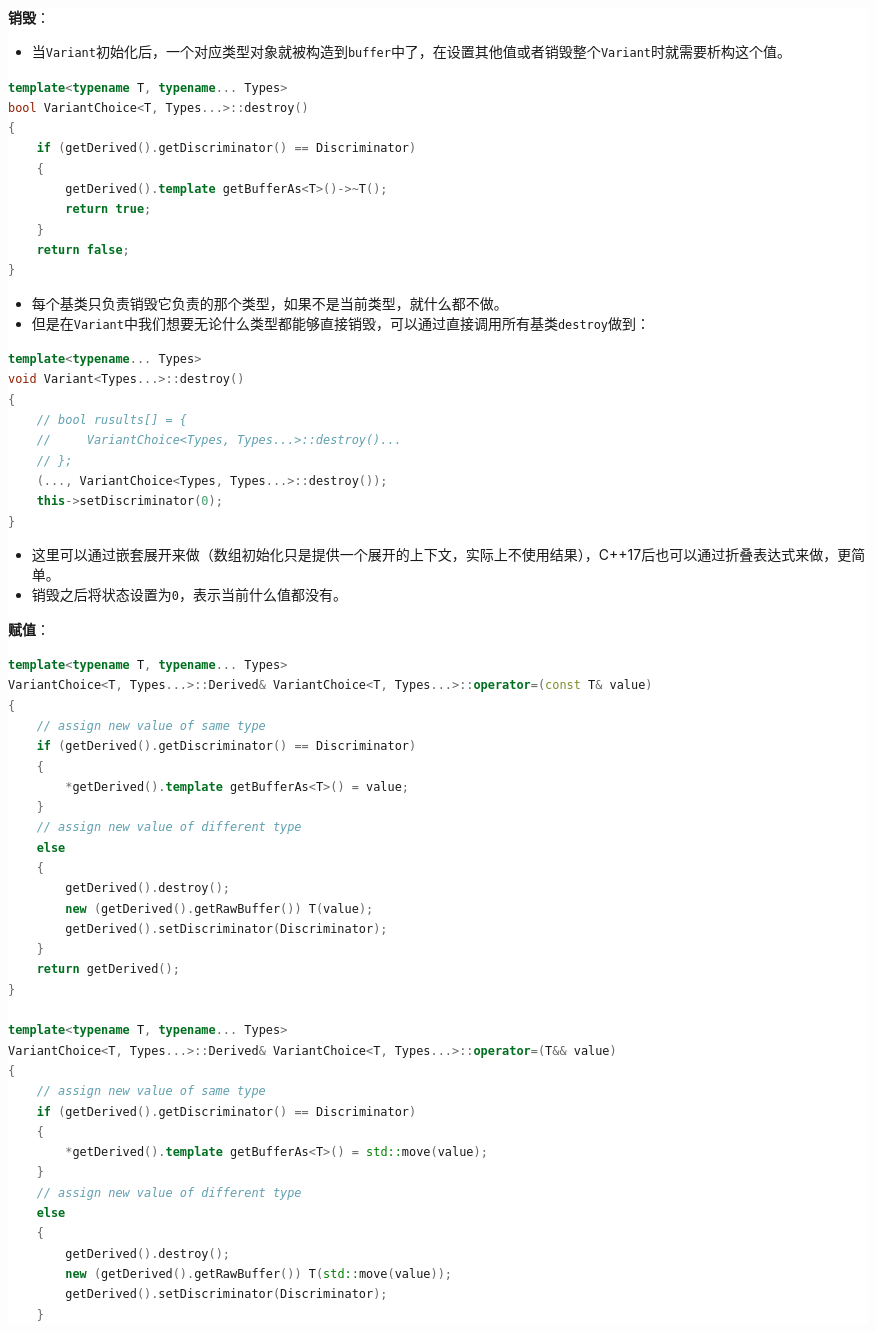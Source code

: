 **销毁**：
- 当`Variant`初始化后，一个对应类型对象就被构造到`buffer`中了，在设置其他值或者销毁整个`Variant`时就需要析构这个值。
```C++
template<typename T, typename... Types>
bool VariantChoice<T, Types...>::destroy()
{
    if (getDerived().getDiscriminator() == Discriminator)
    {
        getDerived().template getBufferAs<T>()->~T();
        return true;
    }
    return false;
}
```
- 每个基类只负责销毁它负责的那个类型，如果不是当前类型，就什么都不做。
- 但是在`Variant`中我们想要无论什么类型都能够直接销毁，可以通过直接调用所有基类`destroy`做到：
```C++
template<typename... Types>
void Variant<Types...>::destroy()
{
    // bool rusults[] = {
    //     VariantChoice<Types, Types...>::destroy()...
    // };
    (..., VariantChoice<Types, Types...>::destroy());
    this->setDiscriminator(0);
}
```
- 这里可以通过嵌套展开来做（数组初始化只是提供一个展开的上下文，实际上不使用结果），C++17后也可以通过折叠表达式来做，更简单。
- 销毁之后将状态设置为`0`，表示当前什么值都没有。

**赋值**：
```C++
template<typename T, typename... Types>
VariantChoice<T, Types...>::Derived& VariantChoice<T, Types...>::operator=(const T& value)
{
    // assign new value of same type
    if (getDerived().getDiscriminator() == Discriminator)
    {
        *getDerived().template getBufferAs<T>() = value;
    }
    // assign new value of different type
    else
    {
        getDerived().destroy();
        new (getDerived().getRawBuffer()) T(value);
        getDerived().setDiscriminator(Discriminator);
    }
    return getDerived();
}

template<typename T, typename... Types>
VariantChoice<T, Types...>::Derived& VariantChoice<T, Types...>::operator=(T&& value)
{
    // assign new value of same type
    if (getDerived().getDiscriminator() == Discriminator)
    {
        *getDerived().template getBufferAs<T>() = std::move(value);
    }
    // assign new value of different type
    else
    {
        getDerived().destroy();
        new (getDerived().getRawBuffer()) T(std::move(value));
        getDerived().setDiscriminator(Discriminator);
    }
```